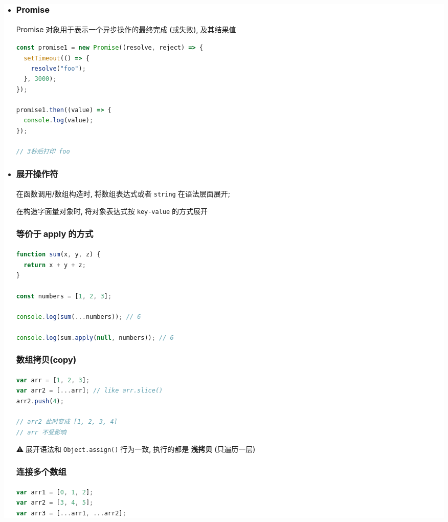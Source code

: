 - ### Promise

  Promise 对象用于表示一个异步操作的最终完成 (或失败), 及其结果值

  ```js
  const promise1 = new Promise((resolve, reject) => {
    setTimeout(() => {
      resolve("foo");
    }, 3000);
  });

  promise1.then((value) => {
    console.log(value);
  });

  // 3秒后打印 foo
  ```

- ### 展开操作符

  在函数调用/数组构造时, 将数组表达式或者 `string` 在语法层面展开;

  在构造字面量对象时, 将对象表达式按 `key-value` 的方式展开

  ### 等价于 apply 的方式

  ```js
  function sum(x, y, z) {
    return x + y + z;
  }

  const numbers = [1, 2, 3];

  console.log(sum(...numbers)); // 6

  console.log(sum.apply(null, numbers)); // 6
  ```

  ### 数组拷贝(copy)

  ```js
  var arr = [1, 2, 3];
  var arr2 = [...arr]; // like arr.slice()
  arr2.push(4);

  // arr2 此时变成 [1, 2, 3, 4]
  // arr 不受影响
  ```

  :warning: 展开语法和 `Object.assign()` 行为一致, 执行的都是 **浅拷贝** (只遍历一层)

  ### 连接多个数组

  ```js
  var arr1 = [0, 1, 2];
  var arr2 = [3, 4, 5];
  var arr3 = [...arr1, ...arr2];
  ```
